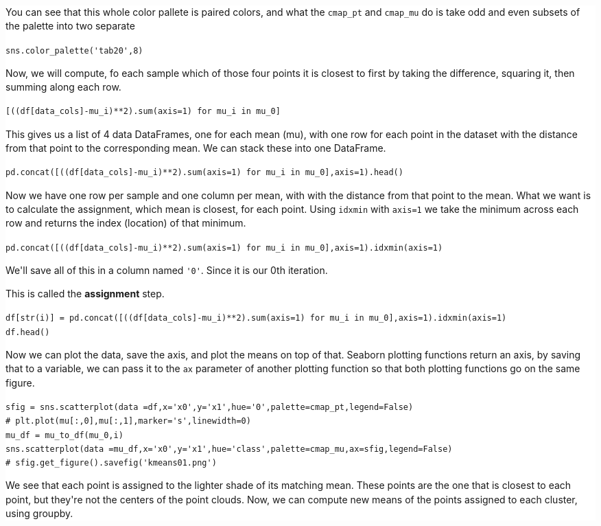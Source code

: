 You can see that this whole color pallete is paired colors, and what the `cmap_pt` and `cmap_mu` do is take odd and even subsets of the palette into two separate
```{code-cell} ipython3
sns.color_palette('tab20',8)
```


Now, we will compute, fo each sample which of those four points it is closest to
first by taking the difference, squaring it, then summing along each row.


```{code-cell} ipython3
[((df[data_cols]-mu_i)**2).sum(axis=1) for mu_i in mu_0]
```
This gives us a list of 4 data DataFrames, one for each mean (mu), with one row
for each point in the dataset with the distance from that point to the
corresponding mean. We can stack these into one DataFrame.

```{code-cell} ipython3
pd.concat([((df[data_cols]-mu_i)**2).sum(axis=1) for mu_i in mu_0],axis=1).head()
```

Now we have one row per sample and one column per mean, with with the distance from that point to the mean. What we want is to calculate the assignment, which
mean is closest, for each point.  Using `idxmin` with `axis=1` we take the
minimum across each row and returns the index (location) of that minimum.
```{code-cell} ipython3
pd.concat([((df[data_cols]-mu_i)**2).sum(axis=1) for mu_i in mu_0],axis=1).idxmin(axis=1)
```

We'll save all of this in a column named `'0'`. Since it is our 0th iteration.

This is called the **assignment** step. 

```{code-cell} ipython3
df[str(i)] = pd.concat([((df[data_cols]-mu_i)**2).sum(axis=1) for mu_i in mu_0],axis=1).idxmin(axis=1)
df.head()
```

Now we can plot the data, save the axis, and plot the means on top of that.
Seaborn plotting functions return an axis, by saving that to a variable, we
can pass it to the `ax` parameter of another plotting function so that both
plotting functions go on the same figure.

```{code-cell} ipython3
sfig = sns.scatterplot(data =df,x='x0',y='x1',hue='0',palette=cmap_pt,legend=False)
# plt.plot(mu[:,0],mu[:,1],marker='s',linewidth=0)
mu_df = mu_to_df(mu_0,i)
sns.scatterplot(data =mu_df,x='x0',y='x1',hue='class',palette=cmap_mu,ax=sfig,legend=False)
# sfig.get_figure().savefig('kmeans01.png')
```

We see that each point is assigned to the lighter shade of its matching mean.
These points are the one that is closest to each point, but they're not the
centers of the point clouds.
Now, we can compute new means of the points assigned to each cluster, using
groupby.
